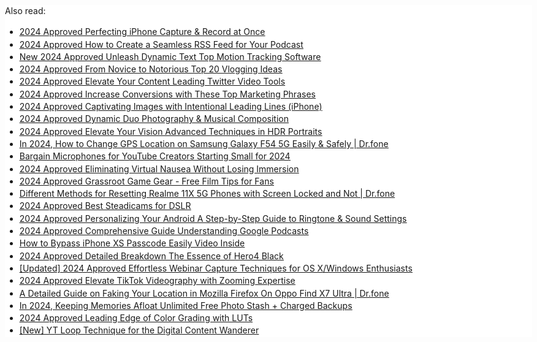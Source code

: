 


<span class="atpl-alsoreadstyle">Also read:</span>
<div><ul>
<li><a href="https://fox-helps.techidaily.com/2024-approved-perfecting-iphone-capture-and-record-at-once/"><u>2024 Approved  Perfecting iPhone  Capture & Record at Once</u></a></li>
<li><a href="https://fox-helps.techidaily.com/2024-approved-how-to-create-a-seamless-rss-feed-for-your-podcast/"><u>2024 Approved  How to Create a Seamless RSS Feed for Your Podcast</u></a></li>
<li><a href="https://video-ai-editor.techidaily.com/new-2024-approved-unleash-dynamic-text-top-motion-tracking-software/"><u>New 2024 Approved Unleash Dynamic Text Top Motion Tracking Software</u></a></li>
<li><a href="https://fox-helps.techidaily.com/2024-approved-from-novice-to-notorious-top-20-vlogging-ideas/"><u>2024 Approved  From Novice to Notorious  Top 20 Vlogging Ideas</u></a></li>
<li><a href="https://fox-helps.techidaily.com/2024-approved-elevate-your-content-leading-twitter-video-tools/"><u>2024 Approved  Elevate Your Content  Leading Twitter Video Tools</u></a></li>
<li><a href="https://fox-helps.techidaily.com/2024-approved-increase-conversions-with-these-top-marketing-phrases/"><u>2024 Approved  Increase Conversions with These Top Marketing Phrases</u></a></li>
<li><a href="https://fox-helps.techidaily.com/2024-approved-captivating-images-with-intentional-leading-lines-iphone/"><u>2024 Approved  Captivating Images with Intentional Leading Lines (iPhone)</u></a></li>
<li><a href="https://fox-helps.techidaily.com/2024-approved-dynamic-duo-photography-and-musical-composition/"><u>2024 Approved  Dynamic Duo  Photography & Musical Composition</u></a></li>
<li><a href="https://fox-helps.techidaily.com/2024-approved-elevate-your-vision-advanced-techniques-in-hdr-portraits/"><u>2024 Approved  Elevate Your Vision  Advanced Techniques in HDR Portraits</u></a></li>
<li><a href="https://location-social.techidaily.com/in-2024-how-to-change-gps-location-on-samsung-galaxy-f54-5g-easily-and-safely-drfone-by-drfone-virtual-android/"><u>In 2024, How to Change GPS Location on Samsung Galaxy F54 5G Easily & Safely | Dr.fone</u></a></li>
<li><a href="https://youtube-clips.techidaily.com/bargain-microphones-for-youtube-creators-starting-small-for-2024/"><u>Bargain Microphones for YouTube Creators Starting Small for 2024</u></a></li>
<li><a href="https://fox-helps.techidaily.com/2024-approved-eliminating-virtual-nausea-without-losing-immersion/"><u>2024 Approved  Eliminating Virtual Nausea Without Losing Immersion</u></a></li>
<li><a href="https://fox-helps.techidaily.com/2024-approved-grassroot-game-gear-free-film-tips-for-fans/"><u>2024 Approved  Grassroot Game Gear - Free Film Tips for Fans</u></a></li>
<li><a href="https://techidaily.com/different-methods-for-resetting-realme-11x-5g-phones-with-screen-locked-and-not-drfone-by-drfone-reset-android-reset-android/"><u>Different Methods for Resetting Realme 11X 5G Phones with Screen Locked and Not | Dr.fone</u></a></li>
<li><a href="https://fox-helps.techidaily.com/2024-approved-best-steadicams-for-dslr/"><u>2024 Approved  Best Steadicams for DSLR</u></a></li>
<li><a href="https://fox-helps.techidaily.com/2024-approved-personalizing-your-android-a-step-by-step-guide-to-ringtone-and-sound-settings/"><u>2024 Approved  Personalizing Your Android  A Step-by-Step Guide to Ringtone & Sound Settings</u></a></li>
<li><a href="https://fox-helps.techidaily.com/2024-approved-comprehensive-guide-understanding-google-podcasts/"><u>2024 Approved  Comprehensive Guide  Understanding Google Podcasts</u></a></li>
<li><a href="https://ios-unlock.techidaily.com/how-to-bypass-iphone-xs-passcode-easily-video-inside-by-drfone-ios/"><u>How to Bypass iPhone XS Passcode Easily Video Inside</u></a></li>
<li><a href="https://fox-helps.techidaily.com/2024-approved-detailed-breakdown-the-essence-of-hero4-black/"><u>2024 Approved  Detailed Breakdown  The Essence of Hero4 Black</u></a></li>
<li><a href="https://screen-activity-recording.techidaily.com/updated-2024-approved-effortless-webinar-capture-techniques-for-os-xwindows-enthusiasts/"><u>[Updated] 2024 Approved  Effortless Webinar Capture Techniques for OS X/Windows Enthusiasts</u></a></li>
<li><a href="https://fox-helps.techidaily.com/2024-approved-elevate-tiktok-videography-with-zooming-expertise/"><u>2024 Approved  Elevate TikTok Videography with Zooming Expertise</u></a></li>
<li><a href="https://location-fake.techidaily.com/a-detailed-guide-on-faking-your-location-in-mozilla-firefox-on-oppo-find-x7-ultra-drfone-by-drfone-virtual-android/"><u>A Detailed Guide on Faking Your Location in Mozilla Firefox On Oppo Find X7 Ultra | Dr.fone</u></a></li>
<li><a href="https://extra-guidance.techidaily.com/in-2024-keeping-memories-afloat-unlimited-free-photo-stash-plus-charged-backups/"><u>In 2024, Keeping Memories Afloat  Unlimited Free Photo Stash + Charged Backups</u></a></li>
<li><a href="https://fox-helps.techidaily.com/2024-approved-leading-edge-of-color-grading-with-luts/"><u>2024 Approved  Leading Edge of Color Grading with LUTs</u></a></li>
<li><a href="https://youtube-web.techidaily.com/t-loop-technique-for-the-digital-content-wanderer/"><u>[New] YT Loop Technique for the Digital Content Wanderer</u></a></li>